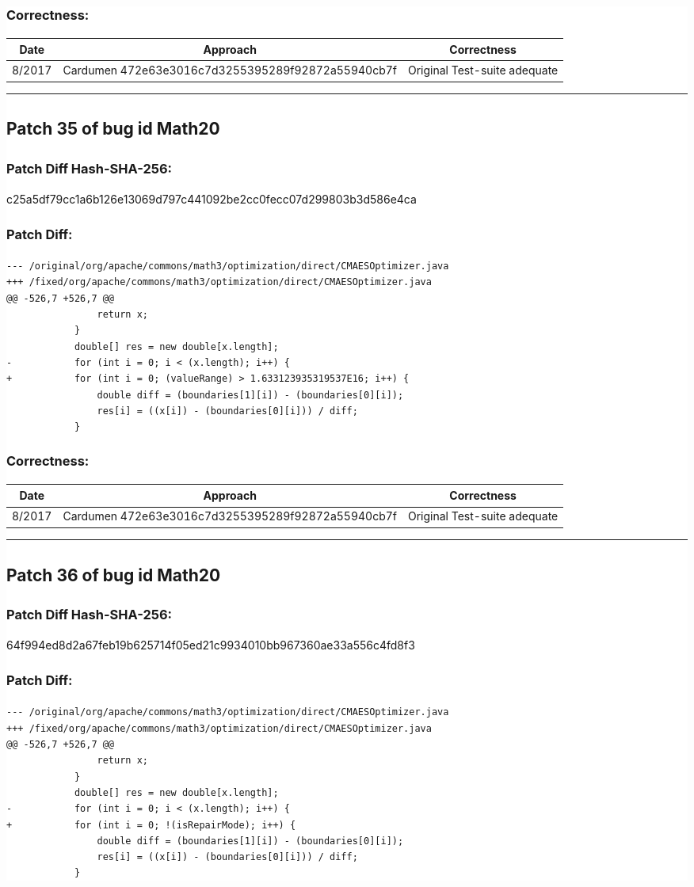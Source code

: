 ### Correctness:
Date|Approach|Correctness
------------ | ------------ | -------------
 8/2017 | Cardumen 472e63e3016c7d3255395289f92872a55940cb7f | Original Test-suite adequate

---
## Patch 35 of bug id Math20
### Patch Diff Hash-SHA-256:

c25a5df79cc1a6b126e13069d797c441092be2cc0fecc07d299803b3d586e4ca

### Patch Diff:
```
--- /original/org/apache/commons/math3/optimization/direct/CMAESOptimizer.java	
+++ /fixed/org/apache/commons/math3/optimization/direct/CMAESOptimizer.java	
@@ -526,7 +526,7 @@
 				return x;
 			}
 			double[] res = new double[x.length];
-			for (int i = 0; i < (x.length); i++) {
+			for (int i = 0; (valueRange) > 1.633123935319537E16; i++) {
 				double diff = (boundaries[1][i]) - (boundaries[0][i]);
 				res[i] = ((x[i]) - (boundaries[0][i])) / diff;
 			}
```

### Correctness:
Date|Approach|Correctness
------------ | ------------ | -------------
 8/2017 | Cardumen 472e63e3016c7d3255395289f92872a55940cb7f | Original Test-suite adequate

---
## Patch 36 of bug id Math20
### Patch Diff Hash-SHA-256:

64f994ed8d2a67feb19b625714f05ed21c9934010bb967360ae33a556c4fd8f3

### Patch Diff:
```
--- /original/org/apache/commons/math3/optimization/direct/CMAESOptimizer.java	
+++ /fixed/org/apache/commons/math3/optimization/direct/CMAESOptimizer.java	
@@ -526,7 +526,7 @@
 				return x;
 			}
 			double[] res = new double[x.length];
-			for (int i = 0; i < (x.length); i++) {
+			for (int i = 0; !(isRepairMode); i++) {
 				double diff = (boundaries[1][i]) - (boundaries[0][i]);
 				res[i] = ((x[i]) - (boundaries[0][i])) / diff;
 			}
```

